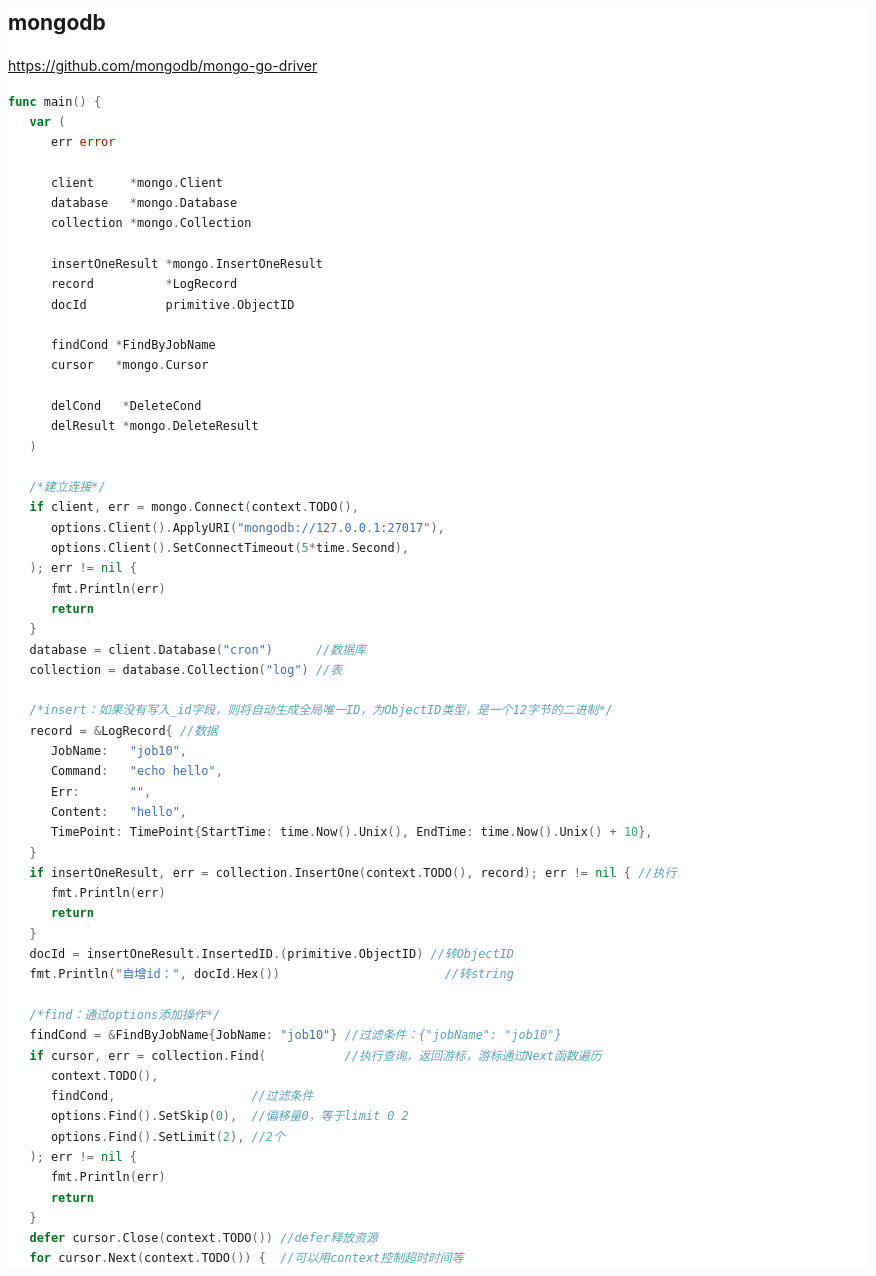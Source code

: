 
## mongodb

https://github.com/mongodb/mongo-go-driver

```go
func main() {
   var (
      err error

      client     *mongo.Client
      database   *mongo.Database
      collection *mongo.Collection

      insertOneResult *mongo.InsertOneResult
      record          *LogRecord
      docId           primitive.ObjectID

      findCond *FindByJobName
      cursor   *mongo.Cursor

      delCond   *DeleteCond
      delResult *mongo.DeleteResult
   )

   /*建立连接*/
   if client, err = mongo.Connect(context.TODO(),
      options.Client().ApplyURI("mongodb://127.0.0.1:27017"),
      options.Client().SetConnectTimeout(5*time.Second),
   ); err != nil {
      fmt.Println(err)
      return
   }
   database = client.Database("cron")      //数据库
   collection = database.Collection("log") //表

   /*insert：如果没有写入_id字段，则将自动生成全局唯一ID，为ObjectID类型，是一个12字节的二进制*/
   record = &LogRecord{ //数据
      JobName:   "job10",
      Command:   "echo hello",
      Err:       "",
      Content:   "hello",
      TimePoint: TimePoint{StartTime: time.Now().Unix(), EndTime: time.Now().Unix() + 10},
   }
   if insertOneResult, err = collection.InsertOne(context.TODO(), record); err != nil { //执行
      fmt.Println(err)
      return
   }
   docId = insertOneResult.InsertedID.(primitive.ObjectID) //转ObjectID
   fmt.Println("自增id：", docId.Hex())                       //转string

   /*find：通过options添加操作*/
   findCond = &FindByJobName{JobName: "job10"} //过滤条件：{"jobName": "job10"}
   if cursor, err = collection.Find(           //执行查询，返回游标，游标通过Next函数遍历
      context.TODO(),
      findCond,                   //过滤条件
      options.Find().SetSkip(0),  //偏移量0，等于limit 0 2
      options.Find().SetLimit(2), //2个
   ); err != nil {
      fmt.Println(err)
      return
   }
   defer cursor.Close(context.TODO()) //defer释放资源
   for cursor.Next(context.TODO()) {  //可以用context控制超时时间等
```